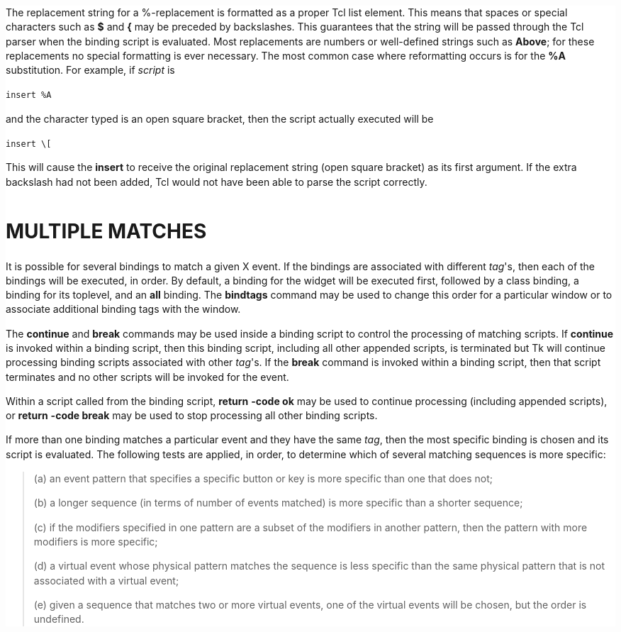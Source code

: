 The replacement string for a %-replacement is formatted as a proper Tcl
list element. This means that spaces or special characters such as
**\$** and **{** may be preceded by backslashes. This guarantees that
the string will be passed through the Tcl parser when the binding script
is evaluated. Most replacements are numbers or well-defined strings such
as **Above**; for these replacements no special formatting is ever
necessary. The most common case where reformatting occurs is for the
**%A** substitution. For example, if *script* is

    insert %A

and the character typed is an open square bracket, then the script
actually executed will be

    insert \[

This will cause the **insert** to receive the original replacement
string (open square bracket) as its first argument. If the extra
backslash had not been added, Tcl would not have been able to parse the
script correctly.

# MULTIPLE MATCHES

It is possible for several bindings to match a given X event. If the
bindings are associated with different *tag*\'s, then each of the
bindings will be executed, in order. By default, a binding for the
widget will be executed first, followed by a class binding, a binding
for its toplevel, and an **all** binding. The **bindtags** command may
be used to change this order for a particular window or to associate
additional binding tags with the window.

The **continue** and **break** commands may be used inside a binding
script to control the processing of matching scripts. If **continue** is
invoked within a binding script, then this binding script, including all
other appended scripts, is terminated but Tk will continue processing
binding scripts associated with other *tag*\'s. If the **break** command
is invoked within a binding script, then that script terminates and no
other scripts will be invoked for the event.

Within a script called from the binding script, **return** **-code ok**
may be used to continue processing (including appended scripts), or
**return** **-code break** may be used to stop processing all other
binding scripts.

If more than one binding matches a particular event and they have the
same *tag*, then the most specific binding is chosen and its script is
evaluated. The following tests are applied, in order, to determine which
of several matching sequences is more specific:

> (a) an event pattern that specifies a specific button or key is more
>     specific than one that does not;
>
> (b) a longer sequence (in terms of number of events matched) is more
>     specific than a shorter sequence;
>
> (c) if the modifiers specified in one pattern are a subset of the
>     modifiers in another pattern, then the pattern with more modifiers
>     is more specific;
>
> (d) a virtual event whose physical pattern matches the sequence is
>     less specific than the same physical pattern that is not
>     associated with a virtual event;
>
> (e) given a sequence that matches two or more virtual events, one of
>     the virtual events will be chosen, but the order is undefined.
